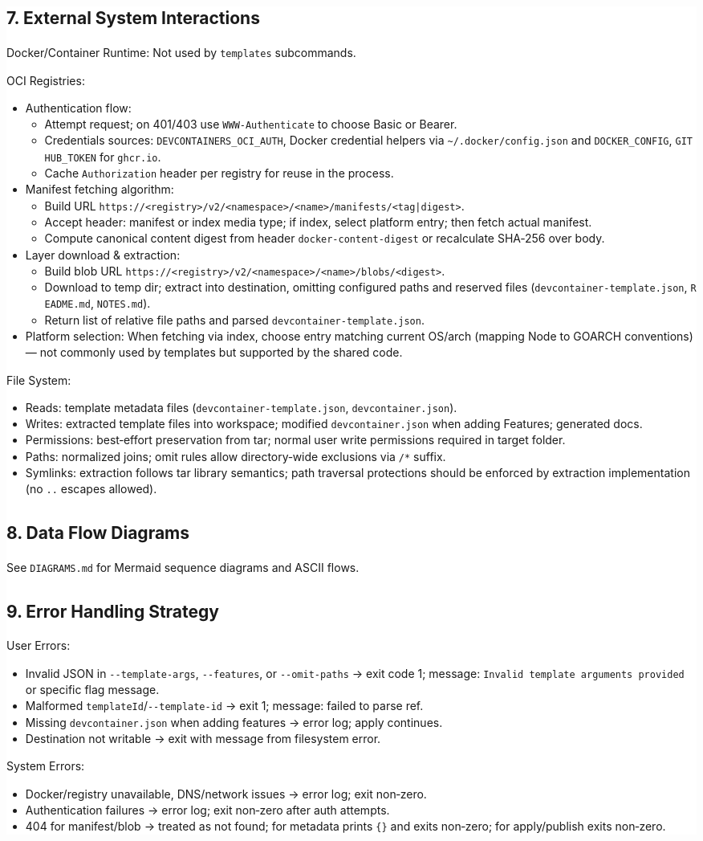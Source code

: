 ## 7. External System Interactions

Docker/Container Runtime: Not used by `templates` subcommands.

OCI Registries:
- Authentication flow:
  - Attempt request; on 401/403 use `WWW-Authenticate` to choose Basic or Bearer.
  - Credentials sources: `DEVCONTAINERS_OCI_AUTH`, Docker credential helpers via `~/.docker/config.json` and `DOCKER_CONFIG`, `GITHUB_TOKEN` for `ghcr.io`.
  - Cache `Authorization` header per registry for reuse in the process.
- Manifest fetching algorithm:
  - Build URL `https://<registry>/v2/<namespace>/<name>/manifests/<tag|digest>`.
  - Accept header: manifest or index media type; if index, select platform entry; then fetch actual manifest.
  - Compute canonical content digest from header `docker-content-digest` or recalculate SHA‑256 over body.
- Layer download & extraction:
  - Build blob URL `https://<registry>/v2/<namespace>/<name>/blobs/<digest>`.
  - Download to temp dir; extract into destination, omitting configured paths and reserved files (`devcontainer-template.json`, `README.md`, `NOTES.md`).
  - Return list of relative file paths and parsed `devcontainer-template.json`.
- Platform selection: When fetching via index, choose entry matching current OS/arch (mapping Node to GOARCH conventions) — not commonly used by templates but supported by the shared code.

File System:
- Reads: template metadata files (`devcontainer-template.json`, `devcontainer.json`).
- Writes: extracted template files into workspace; modified `devcontainer.json` when adding Features; generated docs.
- Permissions: best‑effort preservation from tar; normal user write permissions required in target folder.
- Paths: normalized joins; omit rules allow directory‑wide exclusions via `/*` suffix.
- Symlinks: extraction follows tar library semantics; path traversal protections should be enforced by extraction implementation (no `..` escapes allowed).

## 8. Data Flow Diagrams
See `DIAGRAMS.md` for Mermaid sequence diagrams and ASCII flows.

## 9. Error Handling Strategy

User Errors:
- Invalid JSON in `--template-args`, `--features`, or `--omit-paths` -> exit code 1; message: `Invalid template arguments provided` or specific flag message.
- Malformed `templateId`/`--template-id` -> exit 1; message: failed to parse ref.
- Missing `devcontainer.json` when adding features -> error log; apply continues.
- Destination not writable -> exit with message from filesystem error.

System Errors:
- Docker/registry unavailable, DNS/network issues -> error log; exit non‑zero.
- Authentication failures -> error log; exit non‑zero after auth attempts.
- 404 for manifest/blob -> treated as not found; for metadata prints `{}` and exits non‑zero; for apply/publish exits non‑zero.
